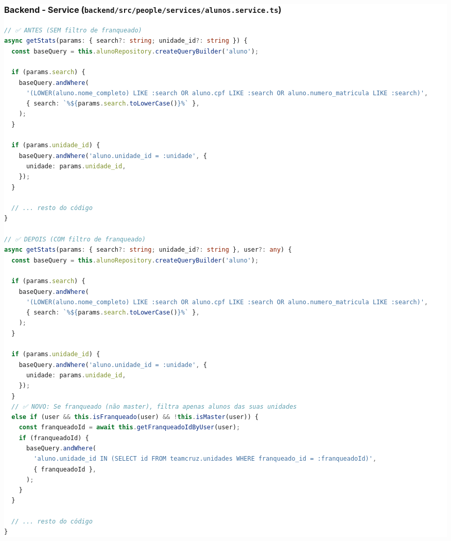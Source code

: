 ### Backend - Service (`backend/src/people/services/alunos.service.ts`)

```typescript
// ✅ ANTES (SEM filtro de franqueado)
async getStats(params: { search?: string; unidade_id?: string }) {
  const baseQuery = this.alunoRepository.createQueryBuilder('aluno');

  if (params.search) {
    baseQuery.andWhere(
      '(LOWER(aluno.nome_completo) LIKE :search OR aluno.cpf LIKE :search OR aluno.numero_matricula LIKE :search)',
      { search: `%${params.search.toLowerCase()}%` },
    );
  }

  if (params.unidade_id) {
    baseQuery.andWhere('aluno.unidade_id = :unidade', {
      unidade: params.unidade_id,
    });
  }

  // ... resto do código
}

// ✅ DEPOIS (COM filtro de franqueado)
async getStats(params: { search?: string; unidade_id?: string }, user?: any) {
  const baseQuery = this.alunoRepository.createQueryBuilder('aluno');

  if (params.search) {
    baseQuery.andWhere(
      '(LOWER(aluno.nome_completo) LIKE :search OR aluno.cpf LIKE :search OR aluno.numero_matricula LIKE :search)',
      { search: `%${params.search.toLowerCase()}%` },
    );
  }

  if (params.unidade_id) {
    baseQuery.andWhere('aluno.unidade_id = :unidade', {
      unidade: params.unidade_id,
    });
  }
  // ✅ NOVO: Se franqueado (não master), filtra apenas alunos das suas unidades
  else if (user && this.isFranqueado(user) && !this.isMaster(user)) {
    const franqueadoId = await this.getFranqueadoIdByUser(user);
    if (franqueadoId) {
      baseQuery.andWhere(
        'aluno.unidade_id IN (SELECT id FROM teamcruz.unidades WHERE franqueado_id = :franqueadoId)',
        { franqueadoId },
      );
    }
  }

  // ... resto do código
}
```
